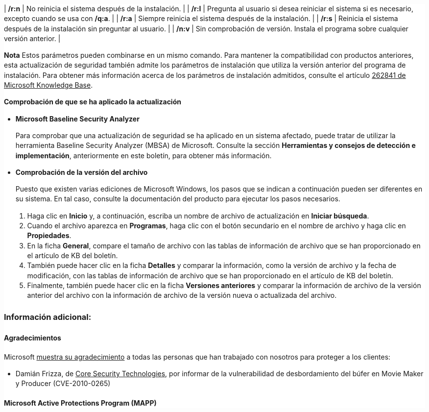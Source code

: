 | **/r:n**              | No reinicia el sistema después de la instalación.                                                                                              |
| **/r:I**              | Pregunta al usuario si desea reiniciar el sistema si es necesario, excepto cuando se usa con **/q:a**.                                         |
| **/r:a**              | Siempre reinicia el sistema después de la instalación.                                                                                         |
| **/r:s**              | Reinicia el sistema después de la instalación sin preguntar al usuario.                                                                        |
| **/n:v**              | Sin comprobación de versión. Instala el programa sobre cualquier versión anterior.                                                             |

**Nota** Estos parámetros pueden combinarse en un mismo comando. Para mantener la compatibilidad con productos anteriores, esta actualización de seguridad también admite los parámetros de instalación que utiliza la versión anterior del programa de instalación. Para obtener más información acerca de los parámetros de instalación admitidos, consulte el artículo [262841 de Microsoft Knowledge Base](http://support.microsoft.com/kb/262841).

**Comprobación de que se ha aplicado la actualización**

-   **Microsoft Baseline Security Analyzer**

    Para comprobar que una actualización de seguridad se ha aplicado en un sistema afectado, puede tratar de utilizar la herramienta Baseline Security Analyzer (MBSA) de Microsoft. Consulte la sección **Herramientas y consejos de detección e implementación**, anteriormente en este boletín, para obtener más información.

-   **Comprobación de la versión del archivo**

    Puesto que existen varias ediciones de Microsoft Windows, los pasos que se indican a continuación pueden ser diferentes en su sistema. En tal caso, consulte la documentación del producto para ejecutar los pasos necesarios.

    1.  Haga clic en **Inicio** y, a continuación, escriba un nombre de archivo de actualización en **Iniciar búsqueda**.
    2.  Cuando el archivo aparezca en **Programas**, haga clic con el botón secundario en el nombre de archivo y haga clic en **Propiedades**.
    3.  En la ficha **General**, compare el tamaño de archivo con las tablas de información de archivo que se han proporcionado en el artículo de KB del boletín.
    4.  También puede hacer clic en la ficha **Detalles** y comparar la información, como la versión de archivo y la fecha de modificación, con las tablas de información de archivo que se han proporcionado en el artículo de KB del boletín.
    5.  Finalmente, también puede hacer clic en la ficha **Versiones anteriores** y comparar la información de archivo de la versión anterior del archivo con la información de archivo de la versión nueva o actualizada del archivo.

### Información adicional:

#### Agradecimientos

Microsoft [muestra su agradecimiento](http://go.microsoft.com/fwlink/?linkid=21127) a todas las personas que han trabajado con nosotros para proteger a los clientes:

-   Damián Frizza, de [Core Security Technologies](http://www.coresecurity.com/), por informar de la vulnerabilidad de desbordamiento del búfer en Movie Maker y Producer (CVE-2010-0265)

#### Microsoft Active Protections Program (MAPP)
